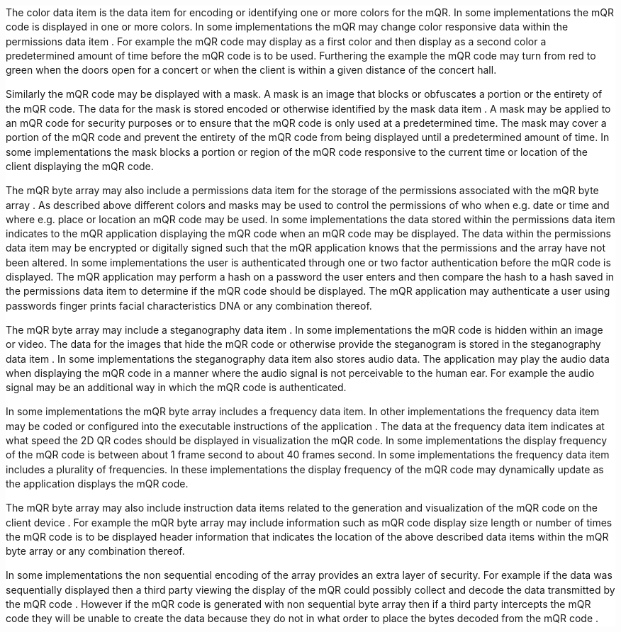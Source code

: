 The color data item is the data item for encoding or identifying one or more colors for the mQR. In some implementations the mQR code is displayed in one or more colors. In some implementations the mQR may change color responsive data within the permissions data item . For example the mQR code may display as a first color and then display as a second color a predetermined amount of time before the mQR code is to be used. Furthering the example the mQR code may turn from red to green when the doors open for a concert or when the client is within a given distance of the concert hall.

Similarly the mQR code may be displayed with a mask. A mask is an image that blocks or obfuscates a portion or the entirety of the mQR code. The data for the mask is stored encoded or otherwise identified by the mask data item . A mask may be applied to an mQR code for security purposes or to ensure that the mQR code is only used at a predetermined time. The mask may cover a portion of the mQR code and prevent the entirety of the mQR code from being displayed until a predetermined amount of time. In some implementations the mask blocks a portion or region of the mQR code responsive to the current time or location of the client displaying the mQR code.

The mQR byte array may also include a permissions data item for the storage of the permissions associated with the mQR byte array . As described above different colors and masks may be used to control the permissions of who when e.g. date or time and where e.g. place or location an mQR code may be used. In some implementations the data stored within the permissions data item indicates to the mQR application displaying the mQR code when an mQR code may be displayed. The data within the permissions data item may be encrypted or digitally signed such that the mQR application knows that the permissions and the array have not been altered. In some implementations the user is authenticated through one or two factor authentication before the mQR code is displayed. The mQR application may perform a hash on a password the user enters and then compare the hash to a hash saved in the permissions data item to determine if the mQR code should be displayed. The mQR application may authenticate a user using passwords finger prints facial characteristics DNA or any combination thereof.

The mQR byte array may include a steganography data item . In some implementations the mQR code is hidden within an image or video. The data for the images that hide the mQR code or otherwise provide the steganogram is stored in the steganography data item . In some implementations the steganography data item also stores audio data. The application may play the audio data when displaying the mQR code in a manner where the audio signal is not perceivable to the human ear. For example the audio signal may be an additional way in which the mQR code is authenticated.

In some implementations the mQR byte array includes a frequency data item. In other implementations the frequency data item may be coded or configured into the executable instructions of the application . The data at the frequency data item indicates at what speed the 2D QR codes should be displayed in visualization the mQR code. In some implementations the display frequency of the mQR code is between about 1 frame second to about 40 frames second. In some implementations the frequency data item includes a plurality of frequencies. In these implementations the display frequency of the mQR code may dynamically update as the application displays the mQR code.

The mQR byte array may also include instruction data items related to the generation and visualization of the mQR code on the client device . For example the mQR byte array may include information such as mQR code display size length or number of times the mQR code is to be displayed header information that indicates the location of the above described data items within the mQR byte array or any combination thereof.

In some implementations the non sequential encoding of the array provides an extra layer of security. For example if the data was sequentially displayed then a third party viewing the display of the mQR could possibly collect and decode the data transmitted by the mQR code . However if the mQR code is generated with non sequential byte array then if a third party intercepts the mQR code they will be unable to create the data because they do not in what order to place the bytes decoded from the mQR code .
